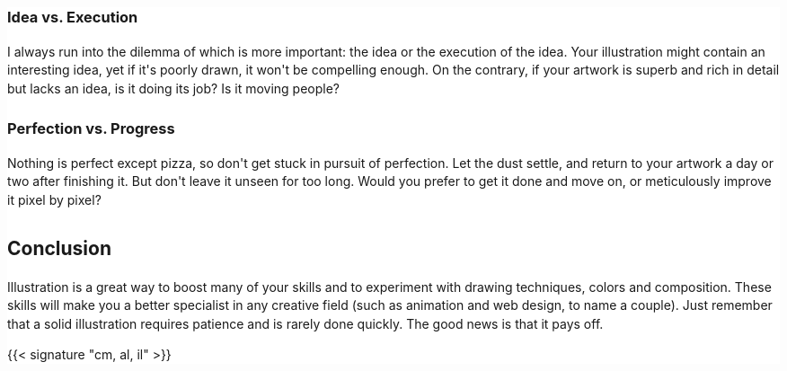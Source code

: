 ### Idea vs. Execution

I always run into the dilemma of which is more important: the idea or the execution of the idea. Your illustration might contain an interesting idea, yet if it's poorly drawn, it won't be compelling enough. On the contrary, if your artwork is superb and rich in detail but lacks an idea, is it doing its job? Is it moving people?

### Perfection vs. Progress

Nothing is perfect except pizza, so don't get stuck in pursuit of perfection. Let the dust settle, and return to your artwork a day or two after finishing it. But don't leave it unseen for too long. Would you prefer to get it done and move on, or meticulously improve it pixel by pixel?

## Conclusion

Illustration is a great way to boost many of your skills and to experiment with drawing techniques, colors and composition. These skills will make you a better specialist in any creative field (such as animation and web design, to name a couple). Just remember that a solid illustration requires patience and is rarely done quickly. The good news is that it pays off.

{{< signature "cm, al, il" >}}

